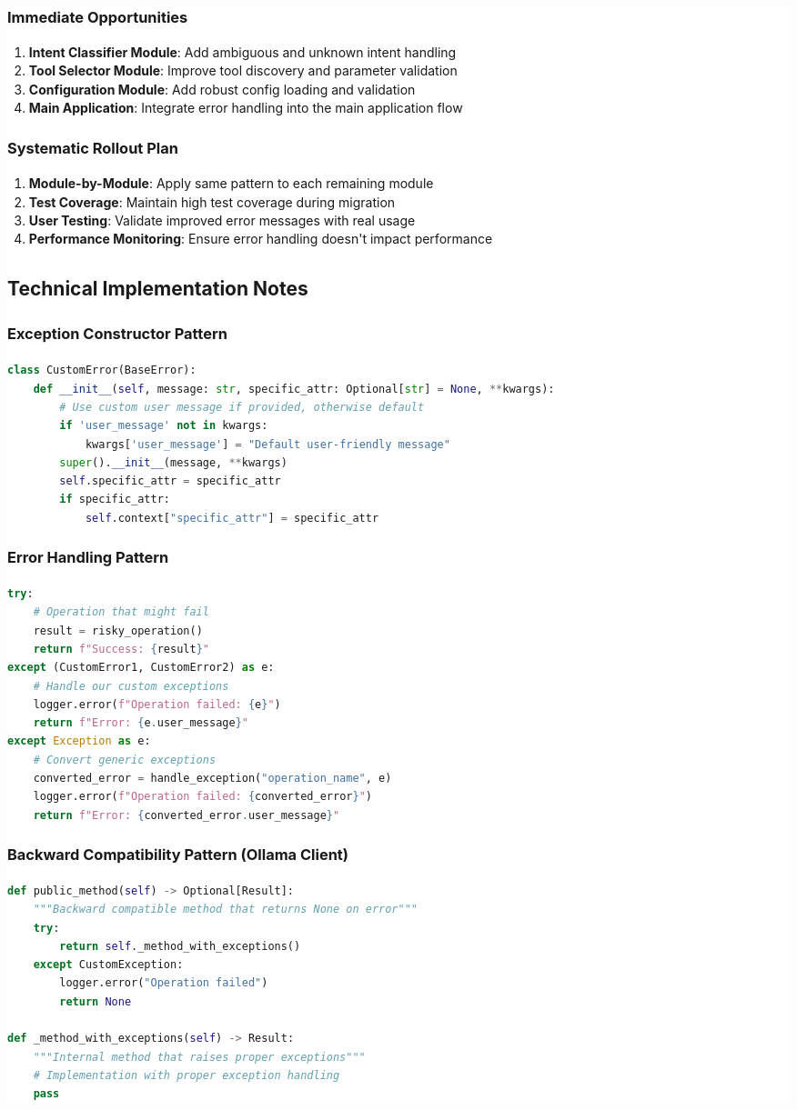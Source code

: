 ### Immediate Opportunities
1. **Intent Classifier Module**: Add ambiguous and unknown intent handling
2. **Tool Selector Module**: Improve tool discovery and parameter validation
3. **Configuration Module**: Add robust config loading and validation
4. **Main Application**: Integrate error handling into the main application flow

### Systematic Rollout Plan
1. **Module-by-Module**: Apply same pattern to each remaining module
2. **Test Coverage**: Maintain high test coverage during migration
3. **User Testing**: Validate improved error messages with real usage
4. **Performance Monitoring**: Ensure error handling doesn't impact performance

## Technical Implementation Notes

### Exception Constructor Pattern
```python
class CustomError(BaseError):
    def __init__(self, message: str, specific_attr: Optional[str] = None, **kwargs):
        # Use custom user message if provided, otherwise default
        if 'user_message' not in kwargs:
            kwargs['user_message'] = "Default user-friendly message"
        super().__init__(message, **kwargs)
        self.specific_attr = specific_attr
        if specific_attr:
            self.context["specific_attr"] = specific_attr
```

### Error Handling Pattern
```python
try:
    # Operation that might fail
    result = risky_operation()
    return f"Success: {result}"
except (CustomError1, CustomError2) as e:
    # Handle our custom exceptions
    logger.error(f"Operation failed: {e}")
    return f"Error: {e.user_message}"
except Exception as e:
    # Convert generic exceptions
    converted_error = handle_exception("operation_name", e)
    logger.error(f"Operation failed: {converted_error}")
    return f"Error: {converted_error.user_message}"
```

### Backward Compatibility Pattern (Ollama Client)
```python
def public_method(self) -> Optional[Result]:
    """Backward compatible method that returns None on error"""
    try:
        return self._method_with_exceptions()
    except CustomException:
        logger.error("Operation failed")
        return None

def _method_with_exceptions(self) -> Result:
    """Internal method that raises proper exceptions"""
    # Implementation with proper exception handling
    pass
```
